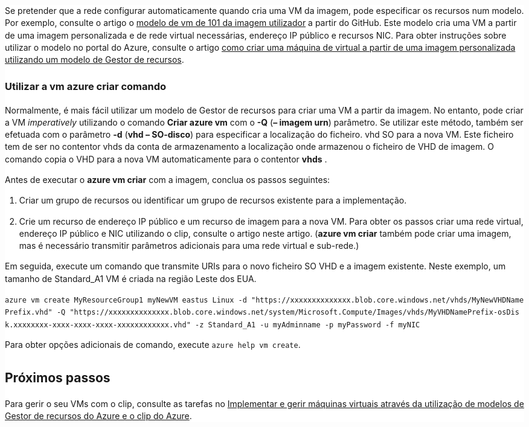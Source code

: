 Se pretender que a rede configurar automaticamente quando cria uma VM da imagem, pode especificar os recursos num modelo. Por exemplo, consulte o artigo o [modelo de vm de 101 da imagem utilizador](https://github.com/Azure/azure-quickstart-templates/tree/master/101-vm-from-user-image) a partir do GitHub. Este modelo cria uma VM a partir de uma imagem personalizada e de rede virtual necessárias, endereço IP público e recursos NIC. Para obter instruções sobre utilizar o modelo no portal do Azure, consulte o artigo [como criar uma máquina de virtual a partir de uma imagem personalizada utilizando um modelo de Gestor de recursos](http://codeisahighway.com/how-to-create-a-virtual-machine-from-a-custom-image-using-an-arm-template/).

### <a name="use-the-azure-vm-create-command"></a>Utilizar a vm azure criar comando

Normalmente, é mais fácil utilizar um modelo de Gestor de recursos para criar uma VM a partir da imagem. No entanto, pode criar a VM _imperatively_ utilizando o comando **Criar azure vm** com o **-Q** (**– imagem urn**) parâmetro. Se utilizar este método, também ser efetuada com o parâmetro **-d** (**vhd – SO-disco**) para especificar a localização do ficheiro. vhd SO para a nova VM. Este ficheiro tem de ser no contentor vhds da conta de armazenamento a localização onde armazenou o ficheiro de VHD de imagem. O comando copia o VHD para a nova VM automaticamente para o contentor **vhds** .

Antes de executar o **azure vm criar** com a imagem, conclua os passos seguintes:

1.  Criar um grupo de recursos ou identificar um grupo de recursos existente para a implementação.

2.  Crie um recurso de endereço IP público e um recurso de imagem para a nova VM. Para obter os passos criar uma rede virtual, endereço IP público e NIC utilizando o clip, consulte o artigo neste artigo. (**azure vm criar** também pode criar uma imagem, mas é necessário transmitir parâmetros adicionais para uma rede virtual e sub-rede.)


Em seguida, execute um comando que transmite URIs para o novo ficheiro SO VHD e a imagem existente. Neste exemplo, um tamanho de Standard_A1 VM é criada na região Leste dos EUA.

    azure vm create MyResourceGroup1 myNewVM eastus Linux -d "https://xxxxxxxxxxxxxx.blob.core.windows.net/vhds/MyNewVHDNamePrefix.vhd" -Q "https://xxxxxxxxxxxxxx.blob.core.windows.net/system/Microsoft.Compute/Images/vhds/MyVHDNamePrefix-osDisk.xxxxxxxx-xxxx-xxxx-xxxx-xxxxxxxxxxxx.vhd" -z Standard_A1 -u myAdminname -p myPassword -f myNIC

Para obter opções adicionais de comando, execute `azure help vm create`.

## <a name="next-steps"></a>Próximos passos

Para gerir o seu VMs com o clip, consulte as tarefas no [Implementar e gerir máquinas virtuais através da utilização de modelos de Gestor de recursos do Azure e o clip do Azure](virtual-machines-linux-cli-deploy-templates.md).
